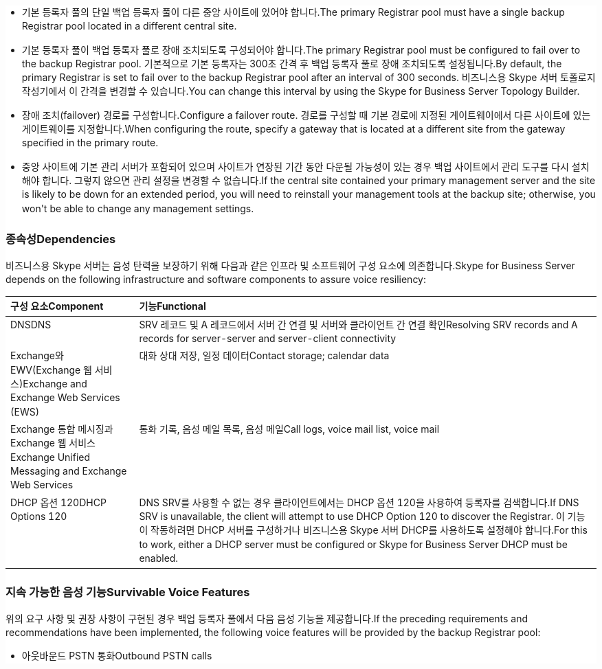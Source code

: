 - <span data-ttu-id="ebbcb-159">기본 등록자 풀의 단일 백업 등록자 풀이 다른 중앙 사이트에 있어야 합니다.</span><span class="sxs-lookup"><span data-stu-id="ebbcb-159">The primary Registrar pool must have a single backup Registrar pool located in a different central site.</span></span>

- <span data-ttu-id="ebbcb-160">기본 등록자 풀이 백업 등록자 풀로 장애 조치되도록 구성되어야 합니다.</span><span class="sxs-lookup"><span data-stu-id="ebbcb-160">The primary Registrar pool must be configured to fail over to the backup Registrar pool.</span></span> <span data-ttu-id="ebbcb-161">기본적으로 기본 등록자는 300초 간격 후 백업 등록자 풀로 장애 조치되도록 설정됩니다.</span><span class="sxs-lookup"><span data-stu-id="ebbcb-161">By default, the primary Registrar is set to fail over to the backup Registrar pool after an interval of 300 seconds.</span></span> <span data-ttu-id="ebbcb-162">비즈니스용 Skype 서버 토폴로지 작성기에서 이 간격을 변경할 수 있습니다.</span><span class="sxs-lookup"><span data-stu-id="ebbcb-162">You can change this interval by using the Skype for Business Server Topology Builder.</span></span>

- <span data-ttu-id="ebbcb-163">장애 조치(failover) 경로를 구성합니다.</span><span class="sxs-lookup"><span data-stu-id="ebbcb-163">Configure a failover route.</span></span> <span data-ttu-id="ebbcb-164">경로를 구성할 때 기본 경로에 지정된 게이트웨이에서 다른 사이트에 있는 게이트웨이를 지정합니다.</span><span class="sxs-lookup"><span data-stu-id="ebbcb-164">When configuring the route, specify a gateway that is located at a different site from the gateway specified in the primary route.</span></span>

- <span data-ttu-id="ebbcb-165">중앙 사이트에 기본 관리 서버가 포함되어 있으며 사이트가 연장된 기간 동안 다운될 가능성이 있는 경우 백업 사이트에서 관리 도구를 다시 설치해야 합니다. 그렇지 않으면 관리 설정을 변경할 수 없습니다.</span><span class="sxs-lookup"><span data-stu-id="ebbcb-165">If the central site contained your primary management server and the site is likely to be down for an extended period, you will need to reinstall your management tools at the backup site; otherwise, you won't be able to change any management settings.</span></span>

### <a name="dependencies"></a><span data-ttu-id="ebbcb-166">종속성</span><span class="sxs-lookup"><span data-stu-id="ebbcb-166">Dependencies</span></span>

<span data-ttu-id="ebbcb-167">비즈니스용 Skype 서버는 음성 탄력을 보장하기 위해 다음과 같은 인프라 및 소프트웨어 구성 요소에 의존합니다.</span><span class="sxs-lookup"><span data-stu-id="ebbcb-167">Skype for Business Server depends on the following infrastructure and software components to assure voice resiliency:</span></span>

|<span data-ttu-id="ebbcb-168">**구성 요소**</span><span class="sxs-lookup"><span data-stu-id="ebbcb-168">**Component**</span></span> <br/> |<span data-ttu-id="ebbcb-169">**기능**</span><span class="sxs-lookup"><span data-stu-id="ebbcb-169">**Functional**</span></span> <br/> |
|:-----|:-----|
|<span data-ttu-id="ebbcb-170">DNS</span><span class="sxs-lookup"><span data-stu-id="ebbcb-170">DNS</span></span>  <br/> |<span data-ttu-id="ebbcb-171">SRV 레코드 및 A 레코드에서 서버 간 연결 및 서버와 클라이언트 간 연결 확인</span><span class="sxs-lookup"><span data-stu-id="ebbcb-171">Resolving SRV records and A records for server-server and server-client connectivity</span></span>  <br/> |
|<span data-ttu-id="ebbcb-172">Exchange와 EWV(Exchange 웹 서비스)</span><span class="sxs-lookup"><span data-stu-id="ebbcb-172">Exchange and Exchange Web Services (EWS)</span></span>  <br/> |<span data-ttu-id="ebbcb-173">대화 상대 저장, 일정 데이터</span><span class="sxs-lookup"><span data-stu-id="ebbcb-173">Contact storage; calendar data</span></span>  <br/> |
|<span data-ttu-id="ebbcb-174">Exchange 통합 메시징과 Exchange 웹 서비스</span><span class="sxs-lookup"><span data-stu-id="ebbcb-174">Exchange Unified Messaging and Exchange Web Services</span></span>  <br/> |<span data-ttu-id="ebbcb-175">통화 기록, 음성 메일 목록, 음성 메일</span><span class="sxs-lookup"><span data-stu-id="ebbcb-175">Call logs, voice mail list, voice mail</span></span>  <br/> |
|<span data-ttu-id="ebbcb-176">DHCP 옵션 120</span><span class="sxs-lookup"><span data-stu-id="ebbcb-176">DHCP Options 120</span></span>  <br/> |<span data-ttu-id="ebbcb-177">DNS SRV를 사용할 수 없는 경우 클라이언트에서는 DHCP 옵션 120을 사용하여 등록자를 검색합니다.</span><span class="sxs-lookup"><span data-stu-id="ebbcb-177">If DNS SRV is unavailable, the client will attempt to use DHCP Option 120 to discover the Registrar.</span></span> <span data-ttu-id="ebbcb-178">이 기능이 작동하려면 DHCP 서버를 구성하거나 비즈니스용 Skype 서버 DHCP를 사용하도록 설정해야 합니다.</span><span class="sxs-lookup"><span data-stu-id="ebbcb-178">For this to work, either a DHCP server must be configured or Skype for Business Server DHCP must be enabled.</span></span>  <br/> |

### <a name="survivable-voice-features"></a><span data-ttu-id="ebbcb-179">지속 가능한 음성 기능</span><span class="sxs-lookup"><span data-stu-id="ebbcb-179">Survivable Voice Features</span></span>

<span data-ttu-id="ebbcb-180">위의 요구 사항 및 권장 사항이 구현된 경우 백업 등록자 풀에서 다음 음성 기능을 제공합니다.</span><span class="sxs-lookup"><span data-stu-id="ebbcb-180">If the preceding requirements and recommendations have been implemented, the following voice features will be provided by the backup Registrar pool:</span></span>

- <span data-ttu-id="ebbcb-181">아웃바운드 PSTN 통화</span><span class="sxs-lookup"><span data-stu-id="ebbcb-181">Outbound PSTN calls</span></span>
